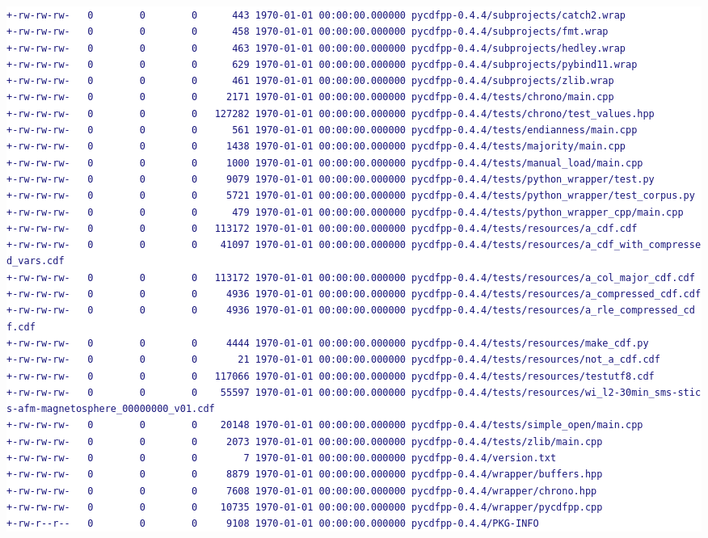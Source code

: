 ```diff
+-rw-rw-rw-   0        0        0      443 1970-01-01 00:00:00.000000 pycdfpp-0.4.4/subprojects/catch2.wrap
+-rw-rw-rw-   0        0        0      458 1970-01-01 00:00:00.000000 pycdfpp-0.4.4/subprojects/fmt.wrap
+-rw-rw-rw-   0        0        0      463 1970-01-01 00:00:00.000000 pycdfpp-0.4.4/subprojects/hedley.wrap
+-rw-rw-rw-   0        0        0      629 1970-01-01 00:00:00.000000 pycdfpp-0.4.4/subprojects/pybind11.wrap
+-rw-rw-rw-   0        0        0      461 1970-01-01 00:00:00.000000 pycdfpp-0.4.4/subprojects/zlib.wrap
+-rw-rw-rw-   0        0        0     2171 1970-01-01 00:00:00.000000 pycdfpp-0.4.4/tests/chrono/main.cpp
+-rw-rw-rw-   0        0        0   127282 1970-01-01 00:00:00.000000 pycdfpp-0.4.4/tests/chrono/test_values.hpp
+-rw-rw-rw-   0        0        0      561 1970-01-01 00:00:00.000000 pycdfpp-0.4.4/tests/endianness/main.cpp
+-rw-rw-rw-   0        0        0     1438 1970-01-01 00:00:00.000000 pycdfpp-0.4.4/tests/majority/main.cpp
+-rw-rw-rw-   0        0        0     1000 1970-01-01 00:00:00.000000 pycdfpp-0.4.4/tests/manual_load/main.cpp
+-rw-rw-rw-   0        0        0     9079 1970-01-01 00:00:00.000000 pycdfpp-0.4.4/tests/python_wrapper/test.py
+-rw-rw-rw-   0        0        0     5721 1970-01-01 00:00:00.000000 pycdfpp-0.4.4/tests/python_wrapper/test_corpus.py
+-rw-rw-rw-   0        0        0      479 1970-01-01 00:00:00.000000 pycdfpp-0.4.4/tests/python_wrapper_cpp/main.cpp
+-rw-rw-rw-   0        0        0   113172 1970-01-01 00:00:00.000000 pycdfpp-0.4.4/tests/resources/a_cdf.cdf
+-rw-rw-rw-   0        0        0    41097 1970-01-01 00:00:00.000000 pycdfpp-0.4.4/tests/resources/a_cdf_with_compressed_vars.cdf
+-rw-rw-rw-   0        0        0   113172 1970-01-01 00:00:00.000000 pycdfpp-0.4.4/tests/resources/a_col_major_cdf.cdf
+-rw-rw-rw-   0        0        0     4936 1970-01-01 00:00:00.000000 pycdfpp-0.4.4/tests/resources/a_compressed_cdf.cdf
+-rw-rw-rw-   0        0        0     4936 1970-01-01 00:00:00.000000 pycdfpp-0.4.4/tests/resources/a_rle_compressed_cdf.cdf
+-rw-rw-rw-   0        0        0     4444 1970-01-01 00:00:00.000000 pycdfpp-0.4.4/tests/resources/make_cdf.py
+-rw-rw-rw-   0        0        0       21 1970-01-01 00:00:00.000000 pycdfpp-0.4.4/tests/resources/not_a_cdf.cdf
+-rw-rw-rw-   0        0        0   117066 1970-01-01 00:00:00.000000 pycdfpp-0.4.4/tests/resources/testutf8.cdf
+-rw-rw-rw-   0        0        0    55597 1970-01-01 00:00:00.000000 pycdfpp-0.4.4/tests/resources/wi_l2-30min_sms-stics-afm-magnetosphere_00000000_v01.cdf
+-rw-rw-rw-   0        0        0    20148 1970-01-01 00:00:00.000000 pycdfpp-0.4.4/tests/simple_open/main.cpp
+-rw-rw-rw-   0        0        0     2073 1970-01-01 00:00:00.000000 pycdfpp-0.4.4/tests/zlib/main.cpp
+-rw-rw-rw-   0        0        0        7 1970-01-01 00:00:00.000000 pycdfpp-0.4.4/version.txt
+-rw-rw-rw-   0        0        0     8879 1970-01-01 00:00:00.000000 pycdfpp-0.4.4/wrapper/buffers.hpp
+-rw-rw-rw-   0        0        0     7608 1970-01-01 00:00:00.000000 pycdfpp-0.4.4/wrapper/chrono.hpp
+-rw-rw-rw-   0        0        0    10735 1970-01-01 00:00:00.000000 pycdfpp-0.4.4/wrapper/pycdfpp.cpp
+-rw-r--r--   0        0        0     9108 1970-01-01 00:00:00.000000 pycdfpp-0.4.4/PKG-INFO
```
